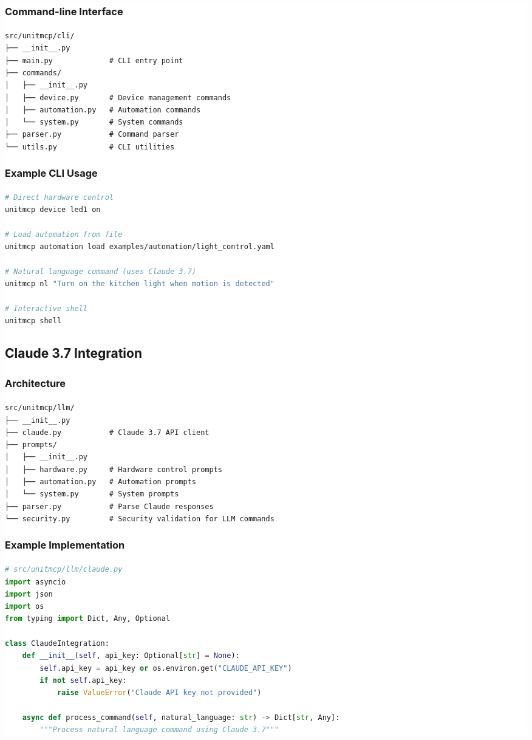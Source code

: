### Command-line Interface

```
src/unitmcp/cli/
├── __init__.py
├── main.py             # CLI entry point
├── commands/
│   ├── __init__.py
│   ├── device.py       # Device management commands
│   ├── automation.py   # Automation commands
│   └── system.py       # System commands
├── parser.py           # Command parser
└── utils.py            # CLI utilities
```

### Example CLI Usage

```bash
# Direct hardware control
unitmcp device led1 on

# Load automation from file
unitmcp automation load examples/automation/light_control.yaml

# Natural language command (uses Claude 3.7)
unitmcp nl "Turn on the kitchen light when motion is detected"

# Interactive shell
unitmcp shell
```

## Claude 3.7 Integration

### Architecture

```
src/unitmcp/llm/
├── __init__.py
├── claude.py           # Claude 3.7 API client
├── prompts/
│   ├── __init__.py
│   ├── hardware.py     # Hardware control prompts
│   ├── automation.py   # Automation prompts
│   └── system.py       # System prompts
├── parser.py           # Parse Claude responses
└── security.py         # Security validation for LLM commands
```

### Example Implementation

```python
# src/unitmcp/llm/claude.py
import asyncio
import json
import os
from typing import Dict, Any, Optional

class ClaudeIntegration:
    def __init__(self, api_key: Optional[str] = None):
        self.api_key = api_key or os.environ.get("CLAUDE_API_KEY")
        if not self.api_key:
            raise ValueError("Claude API key not provided")
        
    async def process_command(self, natural_language: str) -> Dict[str, Any]:
        """Process natural language command using Claude 3.7"""
```